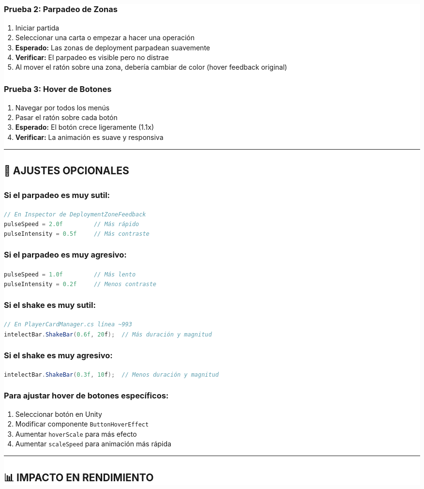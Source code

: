 ### Prueba 2: Parpadeo de Zonas
1. Iniciar partida
2. Seleccionar una carta o empezar a hacer una operación
3. **Esperado:** Las zonas de deployment parpadean suavemente
4. **Verificar:** El parpadeo es visible pero no distrae
5. Al mover el ratón sobre una zona, debería cambiar de color (hover feedback original)

### Prueba 3: Hover de Botones
1. Navegar por todos los menús
2. Pasar el ratón sobre cada botón
3. **Esperado:** El botón crece ligeramente (1.1x)
4. **Verificar:** La animación es suave y responsiva

---

## 🔧 AJUSTES OPCIONALES

### Si el parpadeo es muy sutil:
```csharp
// En Inspector de DeploymentZoneFeedback
pulseSpeed = 2.0f         // Más rápido
pulseIntensity = 0.5f     // Más contraste
```

### Si el parpadeo es muy agresivo:
```csharp
pulseSpeed = 1.0f         // Más lento
pulseIntensity = 0.2f     // Menos contraste
```

### Si el shake es muy sutil:
```csharp
// En PlayerCardManager.cs línea ~993
intelectBar.ShakeBar(0.6f, 20f);  // Más duración y magnitud
```

### Si el shake es muy agresivo:
```csharp
intelectBar.ShakeBar(0.3f, 10f);  // Menos duración y magnitud
```

### Para ajustar hover de botones específicos:
1. Seleccionar botón en Unity
2. Modificar componente `ButtonHoverEffect`
3. Aumentar `hoverScale` para más efecto
4. Aumentar `scaleSpeed` para animación más rápida

---

## 📊 IMPACTO EN RENDIMIENTO
